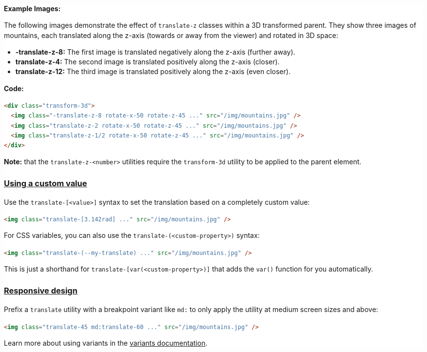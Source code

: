 **Example Images:**

The following images demonstrate the effect of `translate-z` classes within a 3D transformed parent. They show three images of mountains, each translated along the z-axis (towards or away from the viewer) and rotated in 3D space:

*   **-translate-z-8:** The first image is translated negatively along the z-axis (further away).
*   **translate-z-4:** The second image is translated positively along the z-axis (closer).
*   **translate-z-12:** The third image is translated positively along the z-axis (even closer).

**Code:**

```html
<div class="transform-3d">
  <img class="-translate-z-8 rotate-x-50 rotate-z-45 ..." src="/img/mountains.jpg" />
  <img class="translate-z-2 rotate-x-50 rotate-z-45 ..." src="/img/mountains.jpg" />
  <img class="translate-z-1/2 rotate-x-50 rotate-z-45 ..." src="/img/mountains.jpg" />
</div>
```

**Note:** that the `translate-z-<number>` utilities require the `transform-3d` utility to be applied to the parent element.

### [Using a custom value](https://tailwindcss.com/docs/translate#using-a-custom-value)

Use the `translate-[<value>]` syntax to set the translation based on a completely custom value:

```html
<img class="translate-[3.142rad] ..." src="/img/mountains.jpg" />
```

For CSS variables, you can also use the `translate-(<custom-property>)` syntax:

```html
<img class="translate-(--my-translate) ..." src="/img/mountains.jpg" />
```

This is just a shorthand for `translate-[var(<custom-property>)]` that adds the `var()` function for you automatically.

### [Responsive design](https://tailwindcss.com/docs/translate#responsive-design)

Prefix a `translate` utility with a breakpoint variant like `md:` to only apply the utility at medium screen sizes and above:

```html
<img class="translate-45 md:translate-60 ..." src="/img/mountains.jpg" />
```

Learn more about using variants in the [variants documentation](https://tailwindcss.com/docs/hover-focus-and-other-states).
